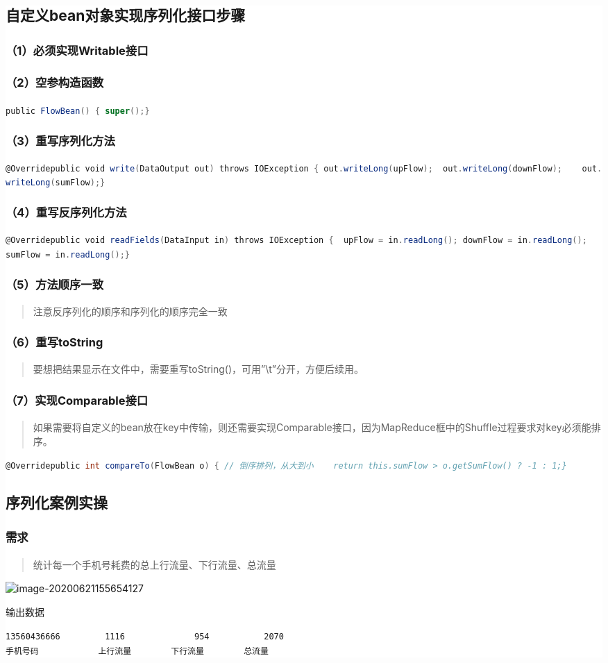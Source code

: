 ## 自定义bean对象实现序列化接口步骤

### （1）必须实现Writable接口

### （2）空参构造函数

```scala
public FlowBean() {	super();}
```

### （3）重写序列化方法

```scala
@Overridepublic void write(DataOutput out) throws IOException {	out.writeLong(upFlow);	out.writeLong(downFlow);	out.writeLong(sumFlow);}
```

### （4）重写反序列化方法

```scala
@Overridepublic void readFields(DataInput in) throws IOException {	upFlow = in.readLong();	downFlow = in.readLong();	sumFlow = in.readLong();}
```

### （5）方法顺序一致

> 注意反序列化的顺序和序列化的顺序完全一致

### （6）重写toString

> 要想把结果显示在文件中，需要重写toString()，可用”\t”分开，方便后续用。

### （7）实现Comparable接口

> 如果需要将自定义的bean放在key中传输，则还需要实现Comparable接口，因为MapReduce框中的Shuffle过程要求对key必须能排序。

```scala
@Overridepublic int compareTo(FlowBean o) {	// 倒序排列，从大到小	return this.sumFlow > o.getSumFlow() ? -1 : 1;}
```

## 序列化案例实操

### 需求

> 统计每一个手机号耗费的总上行流量、下行流量、总流量

![image-20200621155654127](https://gitee.com/zhutiansama/MDPictureResitory/raw/master/img/20200621155654.png)

输出数据

```
13560436666 		1116		      954 			2070
手机号码		    上行流量        下行流量		总流量
```
